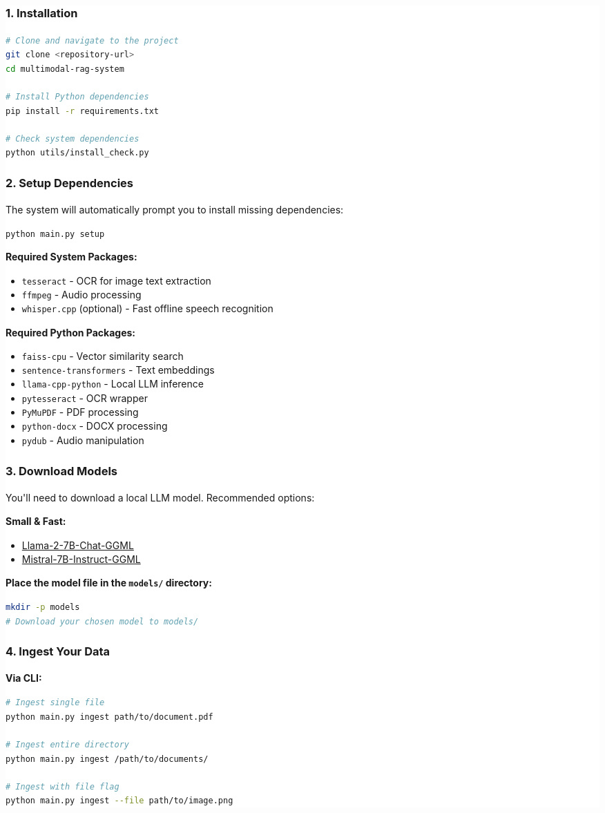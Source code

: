 ### 1. Installation

```bash
# Clone and navigate to the project
git clone <repository-url>
cd multimodal-rag-system

# Install Python dependencies
pip install -r requirements.txt

# Check system dependencies
python utils/install_check.py
```

### 2. Setup Dependencies

The system will automatically prompt you to install missing dependencies:

```bash
python main.py setup
```

**Required System Packages:**
- `tesseract` - OCR for image text extraction
- `ffmpeg` - Audio processing
- `whisper.cpp` (optional) - Fast offline speech recognition

**Required Python Packages:**
- `faiss-cpu` - Vector similarity search
- `sentence-transformers` - Text embeddings
- `llama-cpp-python` - Local LLM inference
- `pytesseract` - OCR wrapper
- `PyMuPDF` - PDF processing
- `python-docx` - DOCX processing
- `pydub` - Audio manipulation

### 3. Download Models

You'll need to download a local LLM model. Recommended options:

**Small & Fast:**
- [Llama-2-7B-Chat-GGML](https://huggingface.co/TheBloke/Llama-2-7B-Chat-GGML)
- [Mistral-7B-Instruct-GGML](https://huggingface.co/TheBloke/Mistral-7B-Instruct-v0.1-GGML)

**Place the model file in the `models/` directory:**
```bash
mkdir -p models
# Download your chosen model to models/
```

### 4. Ingest Your Data

**Via CLI:**
```bash
# Ingest single file
python main.py ingest path/to/document.pdf

# Ingest entire directory
python main.py ingest /path/to/documents/

# Ingest with file flag
python main.py ingest --file path/to/image.png
```
